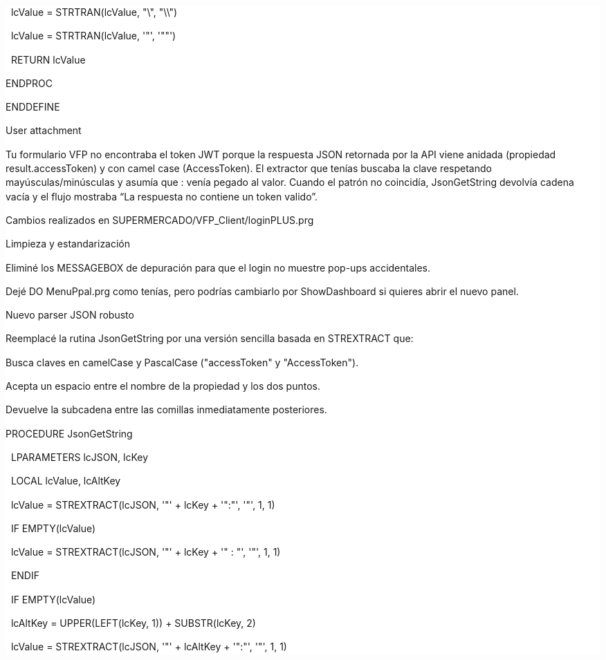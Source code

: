 &nbsp;   lcValue = STRTRAN(lcValue, "\\", "\\\\")

&nbsp;   lcValue = STRTRAN(lcValue, '"', '""')

&nbsp;   RETURN lcValue

ENDPROC

ENDDEFINE





User attachment

Tu formulario VFP no encontraba el token JWT porque la respuesta JSON retornada por la API viene anidada (propiedad result.accessToken) y con camel case (AccessToken). El extractor que tenías buscaba la clave respetando mayúsculas/minúsculas y asumía que : venía pegado al valor. Cuando el patrón no coincidía, JsonGetString devolvía cadena vacía y el flujo mostraba “La respuesta no contiene un token valido”.



Cambios realizados en SUPERMERCADO/VFP\_Client/loginPLUS.prg

Limpieza y estandarización



Eliminé los MESSAGEBOX de depuración para que el login no muestre pop-ups accidentales.

Dejé DO MenuPpal.prg como tenías, pero podrías cambiarlo por ShowDashboard si quieres abrir el nuevo panel.

Nuevo parser JSON robusto

Reemplacé la rutina JsonGetString por una versión sencilla basada en STREXTRACT que:



Busca claves en camelCase y PascalCase ("accessToken" y "AccessToken").

Acepta un espacio entre el nombre de la propiedad y los dos puntos.

Devuelve la subcadena entre las comillas inmediatamente posteriores.

PROCEDURE JsonGetString

&nbsp;   LPARAMETERS lcJSON, lcKey

&nbsp;   LOCAL lcValue, lcAltKey



&nbsp;   lcValue = STREXTRACT(lcJSON, '"' + lcKey + '":"', '"', 1, 1)

&nbsp;   IF EMPTY(lcValue)

&nbsp;       lcValue = STREXTRACT(lcJSON, '"' + lcKey + '" : "', '"', 1, 1)

&nbsp;   ENDIF

&nbsp;   IF EMPTY(lcValue)

&nbsp;       lcAltKey = UPPER(LEFT(lcKey, 1)) + SUBSTR(lcKey, 2)

&nbsp;       lcValue = STREXTRACT(lcJSON, '"' + lcAltKey + '":"', '"', 1, 1)
